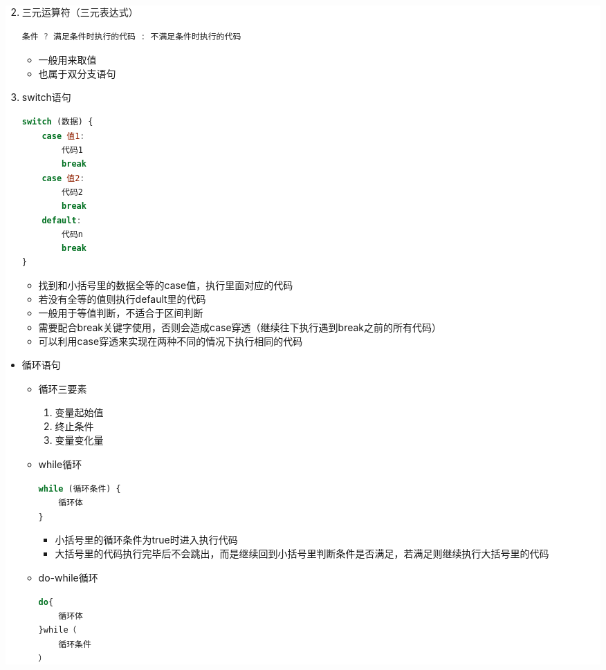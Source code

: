   2. 三元运算符（三元表达式）

     ```javascript
     条件 ? 满足条件时执行的代码 : 不满足条件时执行的代码
     ```

     - 一般用来取值
     - 也属于双分支语句

  3. switch语句

     ```javascript
     switch (数据) {
         case 值1:
             代码1
             break
         case 值2:
             代码2
             break
         default:
             代码n
             break
     }
     ```

     - 找到和小括号里的数据全等的case值，执行里面对应的代码
     - 若没有全等的值则执行default里的代码
     - 一般用于等值判断，不适合于区间判断
     - 需要配合break关键字使用，否则会造成case穿透（继续往下执行遇到break之前的所有代码）
     - 可以利用case穿透来实现在两种不同的情况下执行相同的代码

- 循环语句

  - 循环三要素

    1. 变量起始值
    2. 终止条件
    3. 变量变化量

  - while循环

    ```javascript
    while (循环条件) {
        循环体
    }
    ```

    - 小括号里的循环条件为true时进入执行代码
    - 大括号里的代码执行完毕后不会跳出，而是继续回到小括号里判断条件是否满足，若满足则继续执行大括号里的代码

  - do-while循环

    ```javascript
    do{
        循环体
    }while（
        循环条件
    ）
    ```
